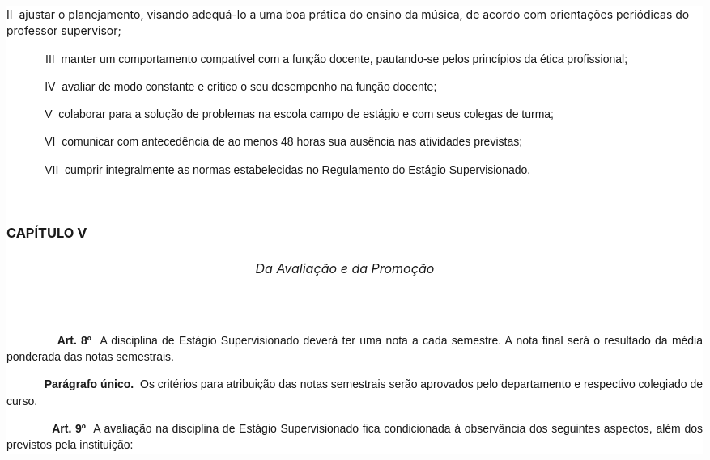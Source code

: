 <p class=MsoBodyTextIndent2>II  ajustar o planejamento, visando adequá-lo a
uma boa prática do ensino da música, de acordo com orientações periódicas do
professor supervisor;</p>

<p class=MsoBodyTextIndent3 style='margin-left:36.0pt;text-indent:0cm'><span
style='font-family:Arial'>III  manter um comportamento compatível com a função
docente, pautando-se pelos princípios da ética profissional;<o:p></o:p></span></p>

<p class=MsoNormal style='text-align:justify;text-indent:35.4pt'><span
style='font-family:Arial;mso-bidi-font-family:"Times New Roman"'>IV  avaliar
de modo constante e crítico o seu desempenho na função docente;<o:p></o:p></span></p>

<p class=MsoNormal style='text-align:justify;text-indent:35.4pt'><span
style='font-family:Arial;mso-bidi-font-family:"Times New Roman"'>V  colaborar
para a solução de problemas na escola campo de estágio e com seus colegas de
turma;<o:p></o:p></span></p>

<p class=MsoNormal style='text-align:justify;text-indent:35.4pt'><span
style='font-family:Arial;mso-bidi-font-family:"Times New Roman"'>VI  comunicar
com antecedência de ao menos 48 horas sua ausência nas atividades previstas;<o:p></o:p></span></p>

<p class=MsoNormal style='text-align:justify;text-indent:35.4pt'><span
style='font-family:Arial;mso-bidi-font-family:"Times New Roman"'>VII  cumprir
integralmente as normas estabelecidas no Regulamento do Estágio Supervisionado.
<o:p></o:p></span></p>

<p class=MsoNormal style='text-align:justify;text-indent:35.4pt'><span
style='font-family:Arial;mso-bidi-font-family:"Times New Roman"'><![if !supportEmptyParas]>&nbsp;<![endif]><o:p></o:p></span></p>

<h3><span style='mso-bidi-font-weight:bold'>CAPÍTULO V</span><span
style='mso-fareast-font-family:"Arial Unicode MS";mso-bidi-font-weight:bold'><o:p></o:p></span></h3>

<h6 align=center style='text-align:center;text-indent:-18.0pt'><span
style='font-size:12.0pt'>Da Avaliação e da Promoção<o:p></o:p></span></h6>

<p class=MsoNormal style='text-align:justify'><span style='font-family:Arial;
mso-bidi-font-family:"Times New Roman"'><span style='mso-tab-count:1'>            </span><o:p></o:p></span></p>

<p class=MsoNormal style='text-align:justify'><span style='font-family:Arial;
mso-bidi-font-family:"Times New Roman"'><span style='mso-tab-count:1'>            </span><b
style='mso-bidi-font-weight:normal'>Art. 8º<span style="mso-spacerun: yes"> 
</span></b>A disciplina de Estágio Supervisionado deverá ter uma nota a cada
semestre. A nota final será o resultado da média ponderada das notas
semestrais.<o:p></o:p></span></p>

<p class=MsoNormal style='text-align:justify'><span style='font-family:Arial;
mso-bidi-font-family:"Times New Roman"'><span style='mso-tab-count:1'>            </span><b
style='mso-bidi-font-weight:normal'>Parágrafo único.<span style="mso-spacerun:
yes">  </span></b>Os critérios para atribuição das notas semestrais serão
aprovados pelo departamento e respectivo colegiado de curso.<o:p></o:p></span></p>

<p class=MsoNormal style='text-align:justify'><span style='font-family:Arial;
mso-bidi-font-family:"Times New Roman"'><span style='mso-tab-count:1'>            </span><b
style='mso-bidi-font-weight:normal'>Art. 9º<span style="mso-spacerun: yes"> 
</span></b>A avaliação na disciplina de Estágio Supervisionado fica
condicionada à observância dos seguintes aspectos, além dos previstos pela
instituição:<o:p></o:p></span></p>
